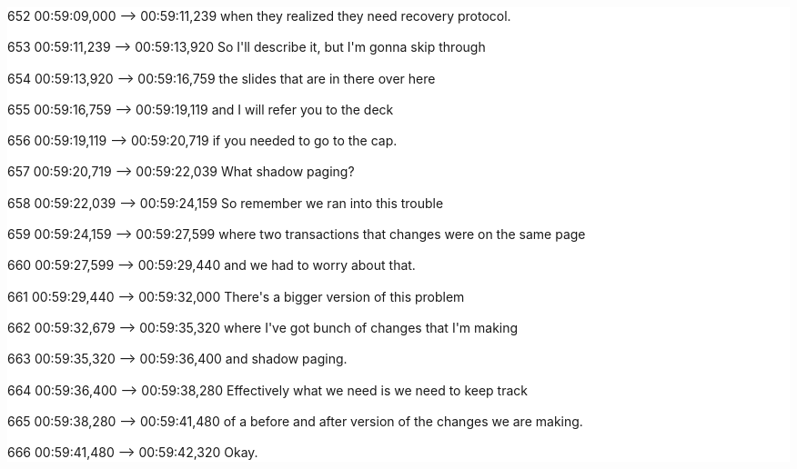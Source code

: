652
00:59:09,000 --> 00:59:11,239
when they realized they need recovery protocol.

653
00:59:11,239 --> 00:59:13,920
So I'll describe it, but I'm gonna skip through

654
00:59:13,920 --> 00:59:16,759
the slides that are in there over here

655
00:59:16,759 --> 00:59:19,119
and I will refer you to the deck

656
00:59:19,119 --> 00:59:20,719
if you needed to go to the cap.

657
00:59:20,719 --> 00:59:22,039
What shadow paging?

658
00:59:22,039 --> 00:59:24,159
So remember we ran into this trouble

659
00:59:24,159 --> 00:59:27,599
where two transactions that changes were on the same page

660
00:59:27,599 --> 00:59:29,440
and we had to worry about that.

661
00:59:29,440 --> 00:59:32,000
There's a bigger version of this problem

662
00:59:32,679 --> 00:59:35,320
where I've got bunch of changes that I'm making

663
00:59:35,320 --> 00:59:36,400
and shadow paging.

664
00:59:36,400 --> 00:59:38,280
Effectively what we need is we need to keep track

665
00:59:38,280 --> 00:59:41,480
of a before and after version of the changes we are making.

666
00:59:41,480 --> 00:59:42,320
Okay.
